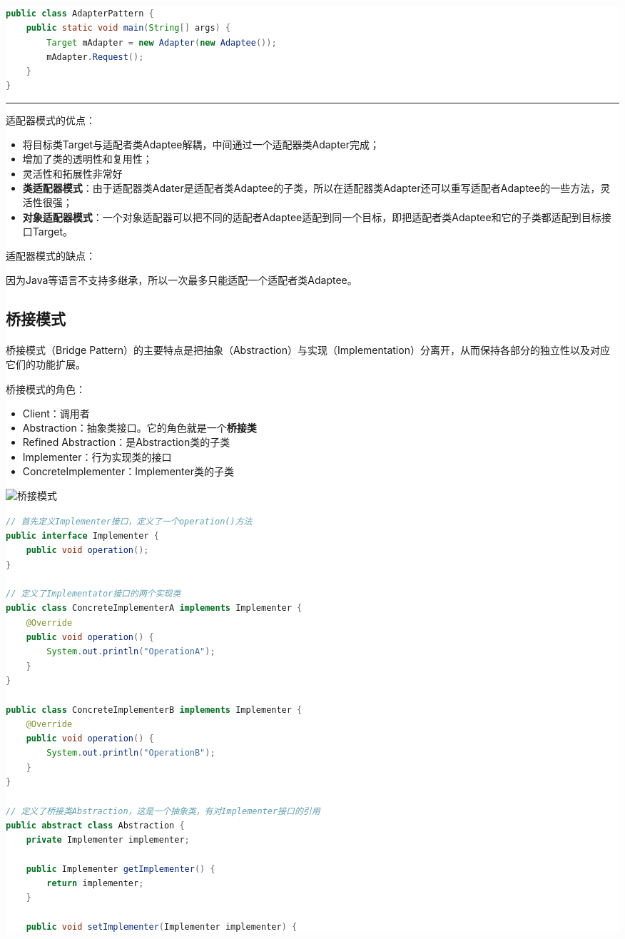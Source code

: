 ```Java
public class AdapterPattern {
    public static void main(String[] args) {
        Target mAdapter = new Adapter(new Adaptee());
        mAdapter.Request();
    }
}
```

---

适配器模式的优点：

* 将目标类Target与适配者类Adaptee解耦，中间通过一个适配器类Adapter完成；
* 增加了类的透明性和复用性；
* 灵活性和拓展性非常好
* **类适配器模式**：由于适配器类Adater是适配者类Adaptee的子类，所以在适配器类Adapter还可以重写适配者Adaptee的一些方法，灵活性很强；
* **对象适配器模式**：一个对象适配器可以把不同的适配者Adaptee适配到同一个目标，即把适配者类Adaptee和它的子类都适配到目标接口Target。

适配器模式的缺点：

因为Java等语言不支持多继承，所以一次最多只能适配一个适配者类Adaptee。

## 桥接模式

桥接模式（Bridge Pattern）的主要特点是把抽象（Abstraction）与实现（Implementation）分离开，从而保持各部分的独立性以及对应它们的功能扩展。

桥接模式的角色：

* Client：调用者
* Abstraction：抽象类接口。它的角色就是一个**桥接类**
* Refined Abstraction：是Abstraction类的子类
* Implementer：行为实现类的接口
* ConcreteImplementer：Implementer类的子类

![桥接模式](https://i.loli.net/2021/01/07/Ng369eFyGPXo4SA.png)

```Java
// 首先定义Implementer接口，定义了一个operation()方法
public interface Implementer {
    public void operation();
}

// 定义了Implementator接口的两个实现类
public class ConcreteImplementerA implements Implementer {
    @Override
    public void operation() {
        System.out.println("OperationA");
    }
}

public class ConcreteImplementerB implements Implementer {
    @Override
    public void operation() {
        System.out.println("OperationB");
    }
}

// 定义了桥接类Abstraction，这是一个抽象类，有对Implementer接口的引用
public abstract class Abstraction {
    private Implementer implementer;

    public Implementer getImplementer() {
        return implementer;
    }

    public void setImplementer(Implementer implementer) {
```
